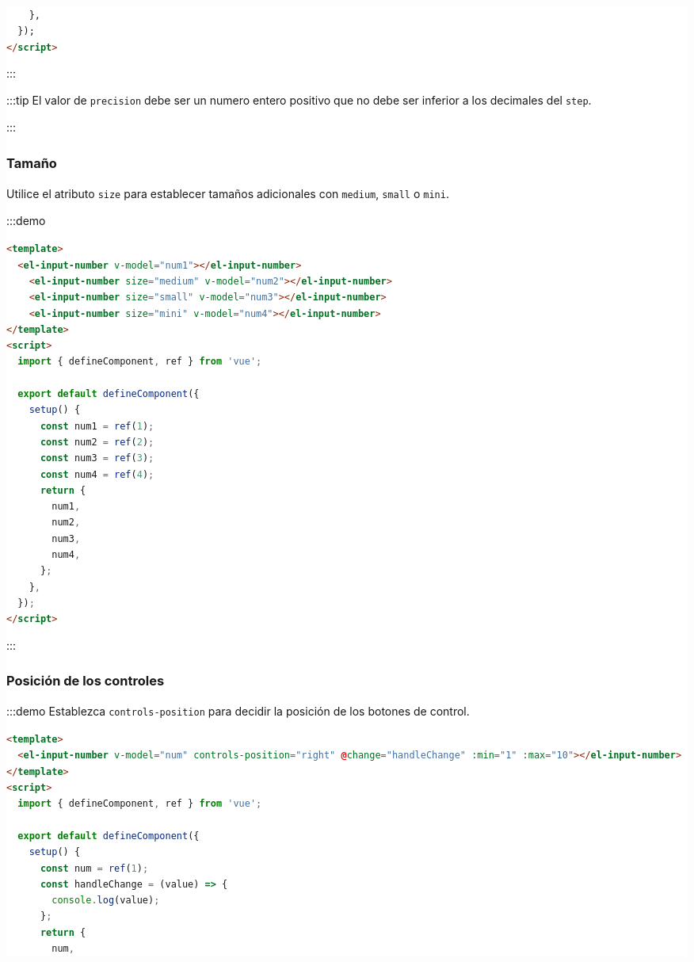 ```html
    },
  });
</script>
```

:::

:::tip
El valor de `precision` debe ser un numero entero positivo que no debe ser inferior a los decimales del `step`.

:::

### Tamaño

Utilice el atributo `size` para establecer tamaños adicionales con `medium`, `small` o `mini`.

:::demo

```html
<template>
  <el-input-number v-model="num1"></el-input-number>
    <el-input-number size="medium" v-model="num2"></el-input-number>
    <el-input-number size="small" v-model="num3"></el-input-number>
    <el-input-number size="mini" v-model="num4"></el-input-number>
</template>
<script>
  import { defineComponent, ref } from 'vue';

  export default defineComponent({
    setup() {
      const num1 = ref(1);
      const num2 = ref(2);
      const num3 = ref(3);
      const num4 = ref(4);
      return {
        num1,
        num2,
        num3,
        num4,
      };
    },
  });
</script>
```
:::

### Posición de los controles

:::demo Establezca `controls-position` para decidir la posición de los botones de control.

```html
<template>
  <el-input-number v-model="num" controls-position="right" @change="handleChange" :min="1" :max="10"></el-input-number>
</template>
<script>
  import { defineComponent, ref } from 'vue';

  export default defineComponent({
    setup() {
      const num = ref(1);
      const handleChange = (value) => {
        console.log(value);
      };
      return {
        num,
```
